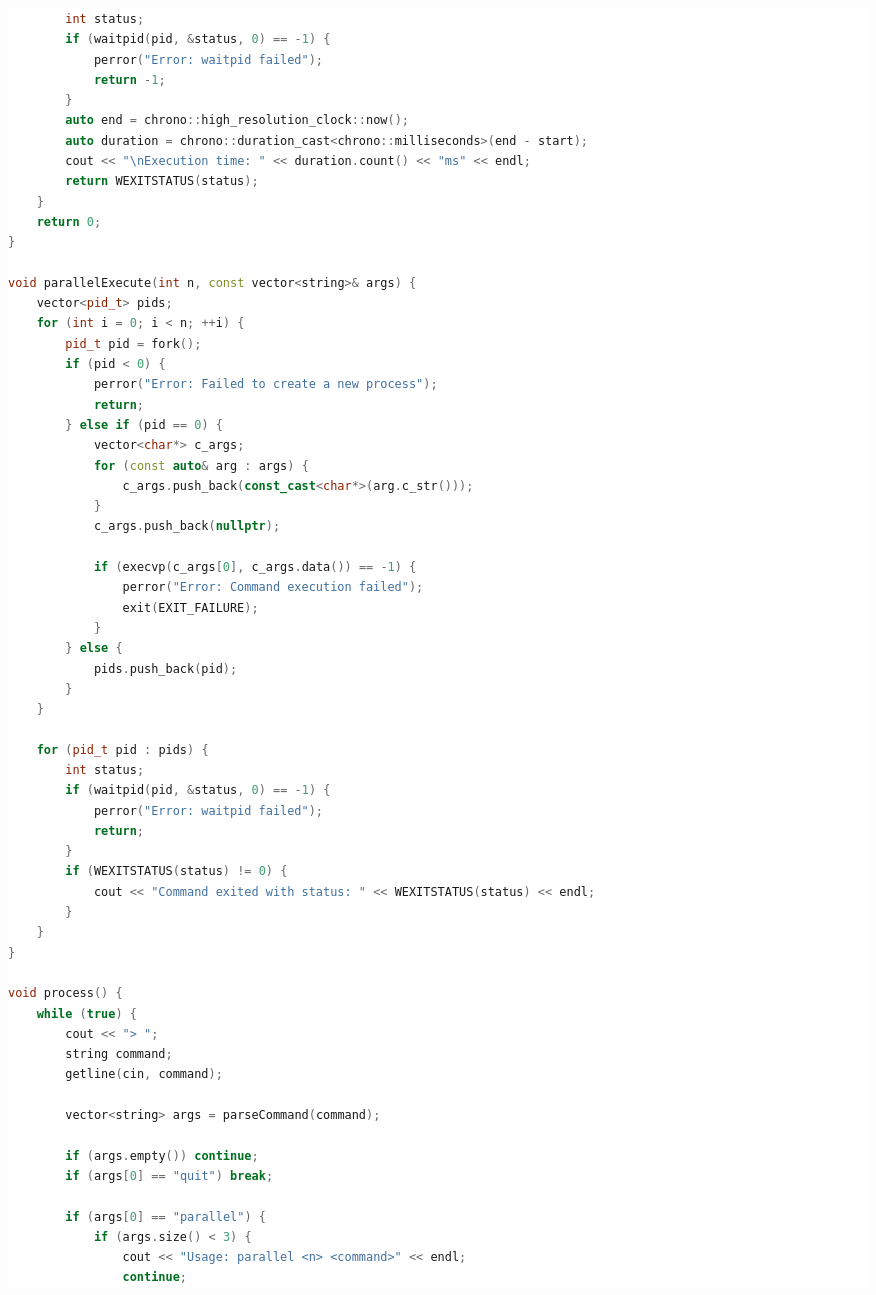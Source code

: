 ```C++
        int status;
        if (waitpid(pid, &status, 0) == -1) {
            perror("Error: waitpid failed");
            return -1;
        }
        auto end = chrono::high_resolution_clock::now();
        auto duration = chrono::duration_cast<chrono::milliseconds>(end - start);
        cout << "\nExecution time: " << duration.count() << "ms" << endl;
        return WEXITSTATUS(status);
    }
    return 0;
}

void parallelExecute(int n, const vector<string>& args) {
    vector<pid_t> pids;
    for (int i = 0; i < n; ++i) {
        pid_t pid = fork();
        if (pid < 0) {
            perror("Error: Failed to create a new process");
            return;
        } else if (pid == 0) {
            vector<char*> c_args;
            for (const auto& arg : args) {
                c_args.push_back(const_cast<char*>(arg.c_str()));
            }
            c_args.push_back(nullptr);

            if (execvp(c_args[0], c_args.data()) == -1) {
                perror("Error: Command execution failed");
                exit(EXIT_FAILURE);
            }
        } else {
            pids.push_back(pid);
        }
    }

    for (pid_t pid : pids) {
        int status;
        if (waitpid(pid, &status, 0) == -1) {
            perror("Error: waitpid failed");
            return;
        }
        if (WEXITSTATUS(status) != 0) {
            cout << "Command exited with status: " << WEXITSTATUS(status) << endl;
        }
    }
}

void process() {
    while (true) {
        cout << "> ";
        string command;
        getline(cin, command);

        vector<string> args = parseCommand(command);

        if (args.empty()) continue;
        if (args[0] == "quit") break;

        if (args[0] == "parallel") {
            if (args.size() < 3) {
                cout << "Usage: parallel <n> <command>" << endl;
                continue;
```